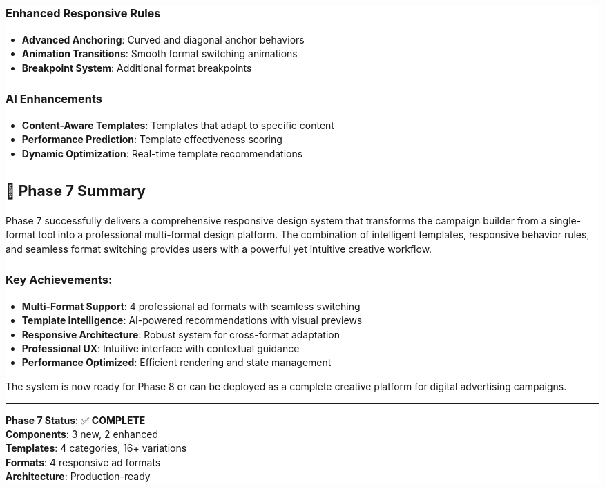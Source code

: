 ### Enhanced Responsive Rules
- **Advanced Anchoring**: Curved and diagonal anchor behaviors
- **Animation Transitions**: Smooth format switching animations
- **Breakpoint System**: Additional format breakpoints

### AI Enhancements
- **Content-Aware Templates**: Templates that adapt to specific content
- **Performance Prediction**: Template effectiveness scoring
- **Dynamic Optimization**: Real-time template recommendations

## 🎉 Phase 7 Summary

Phase 7 successfully delivers a comprehensive responsive design system that transforms the campaign builder from a single-format tool into a professional multi-format design platform. The combination of intelligent templates, responsive behavior rules, and seamless format switching provides users with a powerful yet intuitive creative workflow.

### Key Achievements:
- **Multi-Format Support**: 4 professional ad formats with seamless switching
- **Template Intelligence**: AI-powered recommendations with visual previews
- **Responsive Architecture**: Robust system for cross-format adaptation
- **Professional UX**: Intuitive interface with contextual guidance
- **Performance Optimized**: Efficient rendering and state management

The system is now ready for Phase 8 or can be deployed as a complete creative platform for digital advertising campaigns.

---

**Phase 7 Status**: ✅ **COMPLETE**  
**Components**: 3 new, 2 enhanced  
**Templates**: 4 categories, 16+ variations  
**Formats**: 4 responsive ad formats  
**Architecture**: Production-ready 
